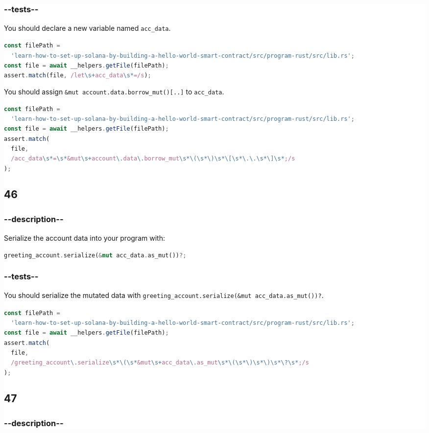 ### --tests--

You should declare a new variable named `acc_data`.

```js
const filePath =
  'learn-how-to-set-up-solana-by-building-a-hello-world-smart-contract/src/program-rust/src/lib.rs';
const file = await __helpers.getFile(filePath);
assert.match(file, /let\s+acc_data\s*=/s);
```

You should assign `&mut account.data.borrow_mut()[..]` to `acc_data`.

```js
const filePath =
  'learn-how-to-set-up-solana-by-building-a-hello-world-smart-contract/src/program-rust/src/lib.rs';
const file = await __helpers.getFile(filePath);
assert.match(
  file,
  /acc_data\s*=\s*&mut\s+account\.data\.borrow_mut\s*\(\s*\)\s*\[\s*\.\.\s*\]\s*;/s
);
```

## 46

### --description--

Serialize the account data into your program with:

```rust
greeting_account.serialize(&mut acc_data.as_mut())?;
```

### --tests--

You should serialize the mutated data with `greeting_account.serialize(&mut acc_data.as_mut())?`.

```js
const filePath =
  'learn-how-to-set-up-solana-by-building-a-hello-world-smart-contract/src/program-rust/src/lib.rs';
const file = await __helpers.getFile(filePath);
assert.match(
  file,
  /greeting_account\.serialize\s*\(\s*&mut\s+acc_data\.as_mut\s*\(\s*\)\s*\)\s*\?\s*;/s
);
```

## 47

### --description--
